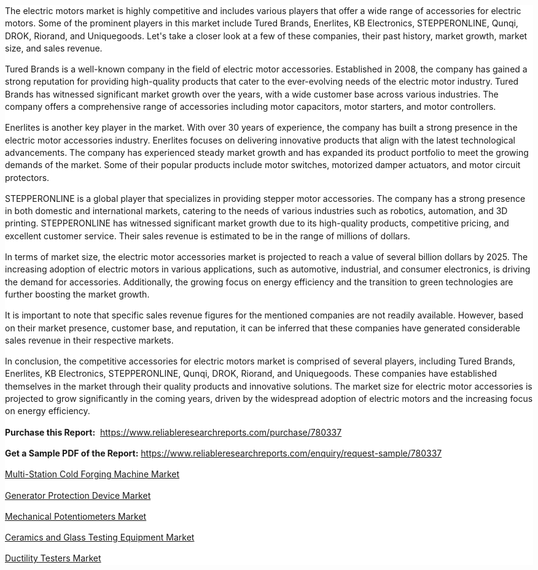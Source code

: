 <p><p>The electric motors market is highly competitive and includes various players that offer a wide range of accessories for electric motors. Some of the prominent players in this market include Tured Brands, Enerlites, KB Electronics, STEPPERONLINE, Qunqi, DROK, Riorand, and Uniquegoods. Let's take a closer look at a few of these companies, their past history, market growth, market size, and sales revenue.</p><p>Tured Brands is a well-known company in the field of electric motor accessories. Established in 2008, the company has gained a strong reputation for providing high-quality products that cater to the ever-evolving needs of the electric motor industry. Tured Brands has witnessed significant market growth over the years, with a wide customer base across various industries. The company offers a comprehensive range of accessories including motor capacitors, motor starters, and motor controllers.</p><p>Enerlites is another key player in the market. With over 30 years of experience, the company has built a strong presence in the electric motor accessories industry. Enerlites focuses on delivering innovative products that align with the latest technological advancements. The company has experienced steady market growth and has expanded its product portfolio to meet the growing demands of the market. Some of their popular products include motor switches, motorized damper actuators, and motor circuit protectors.</p><p>STEPPERONLINE is a global player that specializes in providing stepper motor accessories. The company has a strong presence in both domestic and international markets, catering to the needs of various industries such as robotics, automation, and 3D printing. STEPPERONLINE has witnessed significant market growth due to its high-quality products, competitive pricing, and excellent customer service. Their sales revenue is estimated to be in the range of millions of dollars.</p><p>In terms of market size, the electric motor accessories market is projected to reach a value of several billion dollars by 2025. The increasing adoption of electric motors in various applications, such as automotive, industrial, and consumer electronics, is driving the demand for accessories. Additionally, the growing focus on energy efficiency and the transition to green technologies are further boosting the market growth.</p><p>It is important to note that specific sales revenue figures for the mentioned companies are not readily available. However, based on their market presence, customer base, and reputation, it can be inferred that these companies have generated considerable sales revenue in their respective markets.</p><p>In conclusion, the competitive accessories for electric motors market is comprised of several players, including Tured Brands, Enerlites, KB Electronics, STEPPERONLINE, Qunqi, DROK, Riorand, and Uniquegoods. These companies have established themselves in the market through their quality products and innovative solutions. The market size for electric motor accessories is projected to grow significantly in the coming years, driven by the widespread adoption of electric motors and the increasing focus on energy efficiency.</p></p>
<p><strong>Purchase this Report:</strong>&nbsp;&nbsp;<a href="https://www.reliableresearchreports.com/purchase/780337">https://www.reliableresearchreports.com/purchase/780337</a></p>
<p></p>
<p><strong>Get a Sample PDF of the Report:</strong>&nbsp;<a href="https://www.reliableresearchreports.com/enquiry/request-sample/780337">https://www.reliableresearchreports.com/enquiry/request-sample/780337</a></p>
<p><p><a href="https://www.linkedin.com/pulse/multi-station-cold-forging-machine-market-share-amp-new/">Multi-Station Cold Forging Machine Market</a></p><p><a href="https://www.linkedin.com/pulse/generator-protection-device-market-research-report-unlocks/">Generator Protection Device Market</a></p><p><a href="https://www.linkedin.com/pulse/mechanical-potentiometers-market-share-amp-new-trends-analysis/">Mechanical Potentiometers Market</a></p><p><a href="https://medium.com/@judyhunter52/ceramics-and-glass-testing-equipment-market-the-key-to-successful-business-strategy-forecast-till-57351320d9d9">Ceramics and Glass Testing Equipment Market</a></p><p><a href="https://medium.com/@marilynadams76/ductility-testers-market-size-cagr-trends-2024-2030-bb737c97d561">Ductility Testers Market</a></p></p>